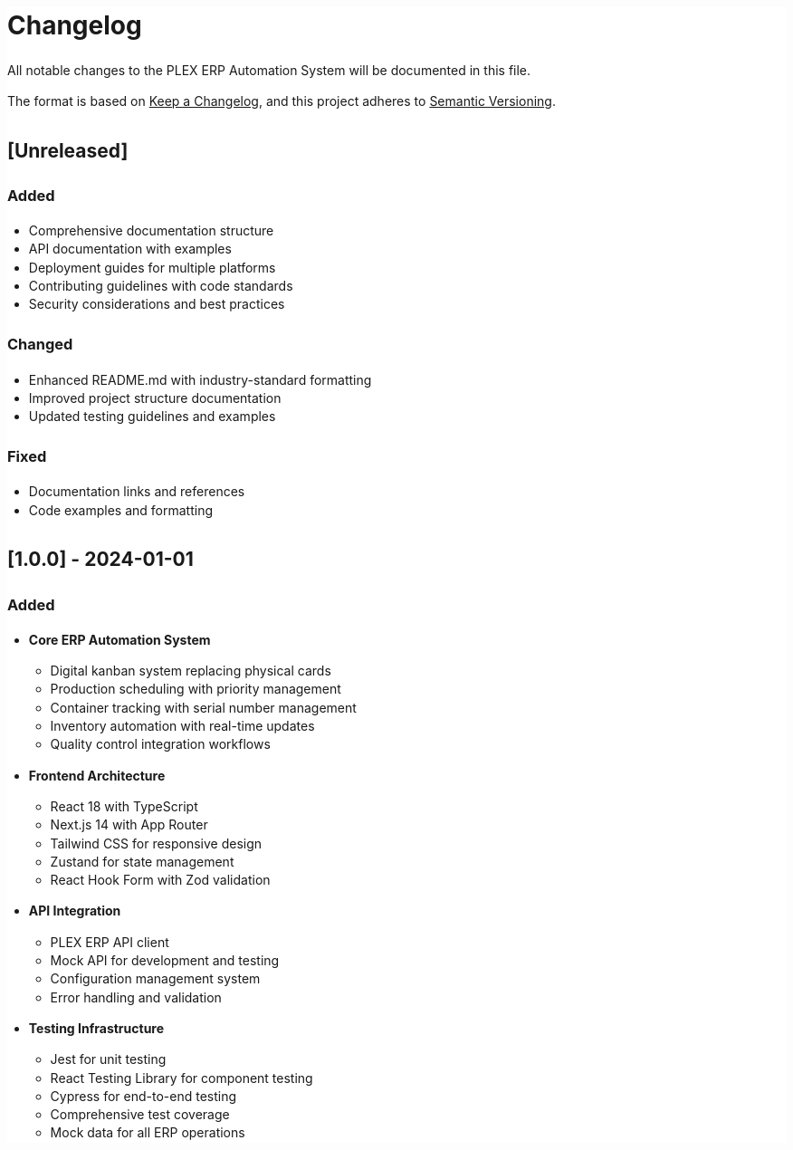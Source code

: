 # Changelog

All notable changes to the PLEX ERP Automation System will be documented in this file.

The format is based on [Keep a Changelog](https://keepachangelog.com/en/1.0.0/),
and this project adheres to [Semantic Versioning](https://semver.org/spec/v2.0.0.html).

## [Unreleased]

### Added
- Comprehensive documentation structure
- API documentation with examples
- Deployment guides for multiple platforms
- Contributing guidelines with code standards
- Security considerations and best practices

### Changed
- Enhanced README.md with industry-standard formatting
- Improved project structure documentation
- Updated testing guidelines and examples

### Fixed
- Documentation links and references
- Code examples and formatting

## [1.0.0] - 2024-01-01

### Added
- **Core ERP Automation System**
  - Digital kanban system replacing physical cards
  - Production scheduling with priority management
  - Container tracking with serial number management
  - Inventory automation with real-time updates
  - Quality control integration workflows

- **Frontend Architecture**
  - React 18 with TypeScript
  - Next.js 14 with App Router
  - Tailwind CSS for responsive design
  - Zustand for state management
  - React Hook Form with Zod validation

- **API Integration**
  - PLEX ERP API client
  - Mock API for development and testing
  - Configuration management system
  - Error handling and validation

- **Testing Infrastructure**
  - Jest for unit testing
  - React Testing Library for component testing
  - Cypress for end-to-end testing
  - Comprehensive test coverage
  - Mock data for all ERP operations
